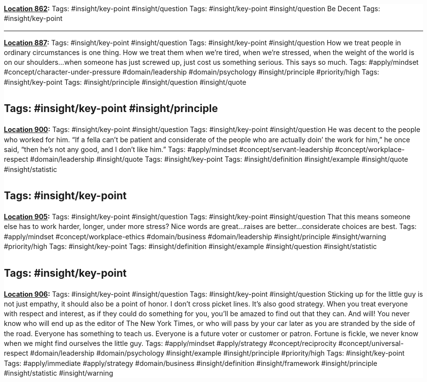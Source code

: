   
**[Location 862](https://readwise.io/to_kindle?action=open&asin=B0CHV6ZYG4&location=862):**
Tags: #insight/key-point #insight/question
Tags: #insight/key-point #insight/question
Be Decent
Tags: #insight/key-point
  
---
  
**[Location 887](https://readwise.io/to_kindle?action=open&asin=B0CHV6ZYG4&location=887):**
Tags: #insight/key-point #insight/question
Tags: #insight/key-point #insight/question
How we treat people in ordinary circumstances is one thing. How we treat them when we’re tired, when we’re stressed, when the weight of the world is on our shoulders…when someone has just screwed up, just cost us something serious. This says so much.
Tags: #apply/mindset #concept/character-under-pressure #domain/leadership #domain/psychology #insight/principle #priority/high
Tags: #insight/key-point
Tags: #insight/principle #insight/question #insight/quote
  
Tags: #insight/key-point #insight/principle
---
  
**[Location 900](https://readwise.io/to_kindle?action=open&asin=B0CHV6ZYG4&location=900):**
Tags: #insight/key-point #insight/question
Tags: #insight/key-point #insight/question
He was decent to the people who worked for him. “If a fella can’t be patient and considerate of the people who are actually doin’ the work for him,” he once said, “then he’s not any good, and I don’t like him.”
Tags: #apply/mindset #concept/servant-leadership #concept/workplace-respect #domain/leadership #insight/quote
Tags: #insight/key-point
Tags: #insight/definition #insight/example #insight/quote #insight/statistic
  
Tags: #insight/key-point
---
  
**[Location 905](https://readwise.io/to_kindle?action=open&asin=B0CHV6ZYG4&location=905):**
Tags: #insight/key-point #insight/question
Tags: #insight/key-point #insight/question
That this means someone else has to work harder, longer, under more stress? Nice words are great…raises are better…considerate choices are best.
Tags: #apply/mindset #concept/workplace-ethics #domain/business #domain/leadership #insight/principle #insight/warning #priority/high
Tags: #insight/key-point
Tags: #insight/definition #insight/example #insight/question #insight/statistic
  
Tags: #insight/key-point
---
  
**[Location 906](https://readwise.io/to_kindle?action=open&asin=B0CHV6ZYG4&location=906):**
Tags: #insight/key-point #insight/question
Tags: #insight/key-point #insight/question
Sticking up for the little guy is not just empathy, it should also be a point of honor. I don’t cross picket lines. It’s also good strategy. When you treat everyone with respect and interest, as if they could do something for you, you’ll be amazed to find out that they can. And will! You never know who will end up as the editor of The New York Times, or who will pass by your car later as you are stranded by the side of the road. Everyone has something to teach us. Everyone is a future voter or customer or patron. Fortune is fickle, we never know when we might find ourselves the little guy.
Tags: #apply/mindset #apply/strategy #concept/reciprocity #concept/universal-respect #domain/leadership #domain/psychology #insight/example #insight/principle #priority/high
Tags: #insight/key-point
Tags: #apply/immediate #apply/strategy #domain/business #insight/definition #insight/framework #insight/principle #insight/statistic #insight/warning
  